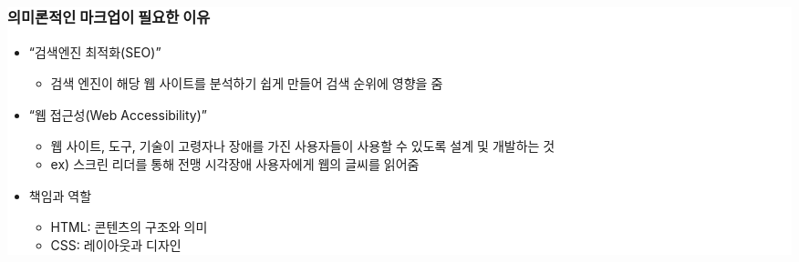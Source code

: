 ```html
```

### 의미론적인 마크업이 필요한 이유

- “검색엔진 최적화(SEO)”
    - 검색 엔진이 해당 웹 사이트를 분석하기 쉽게 만들어 검색 순위에 영향을 줌
- “웹 접근성(Web Accessibility)”
    - 웹 사이트, 도구, 기술이 고령자나 장애를 가진 사용자들이 사용할 수 있도록 설계 및 개발하는 것
    - ex) 스크린 리더를 통해 전맹 시각장애 사용자에게 웹의 글씨를 읽어줌

- 책임과 역할
    - HTML: 콘텐츠의 구조와 의미
    - CSS: 레이아웃과 디자인